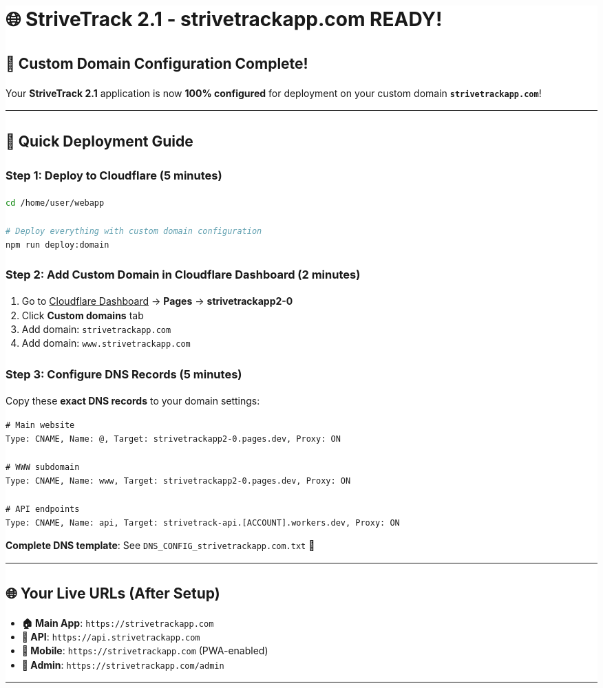 # 🌐 StriveTrack 2.1 - strivetrackapp.com READY! 

## 🎉 Custom Domain Configuration Complete!

Your **StriveTrack 2.1** application is now **100% configured** for deployment on your custom domain **`strivetrackapp.com`**!

---

## 🚀 Quick Deployment Guide

### Step 1: Deploy to Cloudflare (5 minutes)
```bash
cd /home/user/webapp

# Deploy everything with custom domain configuration
npm run deploy:domain
```

### Step 2: Add Custom Domain in Cloudflare Dashboard (2 minutes)
1. Go to [Cloudflare Dashboard](https://dash.cloudflare.com) → **Pages** → **strivetrackapp2-0**
2. Click **Custom domains** tab
3. Add domain: `strivetrackapp.com`
4. Add domain: `www.strivetrackapp.com`

### Step 3: Configure DNS Records (5 minutes)
Copy these **exact DNS records** to your domain settings:

```dns
# Main website
Type: CNAME, Name: @, Target: strivetrackapp2-0.pages.dev, Proxy: ON

# WWW subdomain  
Type: CNAME, Name: www, Target: strivetrackapp2-0.pages.dev, Proxy: ON

# API endpoints
Type: CNAME, Name: api, Target: strivetrack-api.[ACCOUNT].workers.dev, Proxy: ON
```

**Complete DNS template**: See `DNS_CONFIG_strivetrackapp.com.txt` 📄

---

## 🌐 Your Live URLs (After Setup)

- **🏠 Main App**: `https://strivetrackapp.com`
- **🔗 API**: `https://api.strivetrackapp.com`
- **📱 Mobile**: `https://strivetrackapp.com` (PWA-enabled)
- **👑 Admin**: `https://strivetrackapp.com/admin`

---